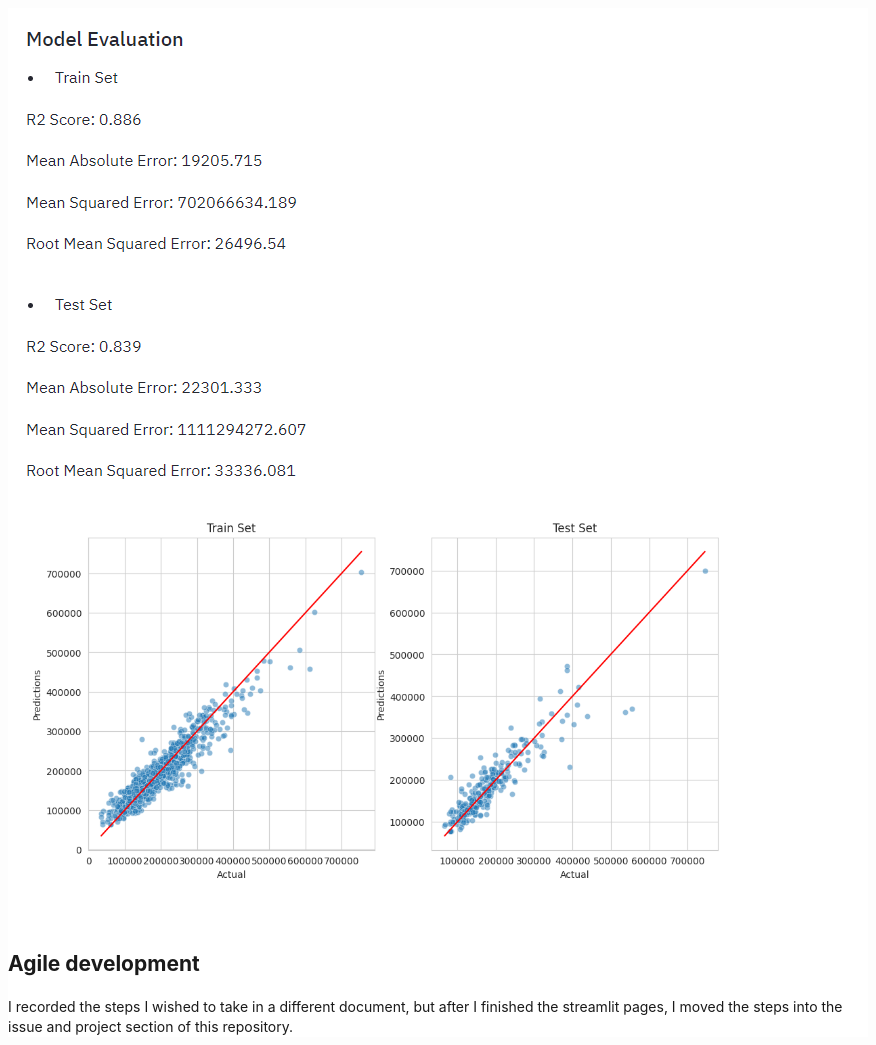 ![ML page part three](/images/readme_images/ML_page_part_three.png)

## Agile development

I recorded the steps I wished to take in a different document, but after I finished the streamlit pages, I moved the steps into the issue and project section of this repository.
